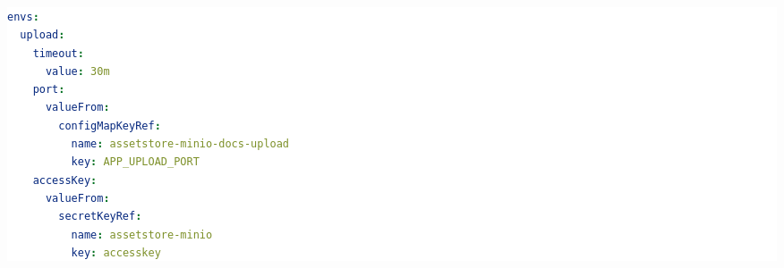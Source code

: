 ``` yaml
envs:
  upload:
    timeout:
      value: 30m
    port:
      valueFrom:
        configMapKeyRef:
          name: assetstore-minio-docs-upload
          key: APP_UPLOAD_PORT
    accessKey:
      valueFrom:
        secretKeyRef:
          name: assetstore-minio
          key: accesskey
```

